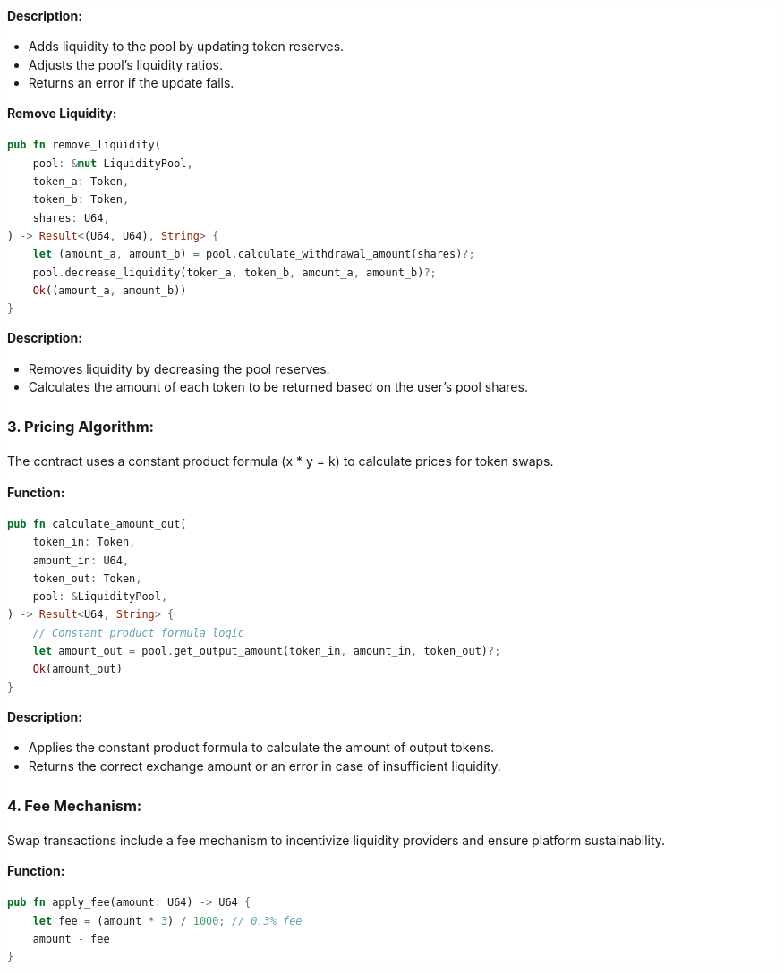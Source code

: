    **Description:**
   - Adds liquidity to the pool by updating token reserves.
   - Adjusts the pool’s liquidity ratios.
   - Returns an error if the update fails.

   **Remove Liquidity:**
   ```rust
   pub fn remove_liquidity(
       pool: &mut LiquidityPool,
       token_a: Token,
       token_b: Token,
       shares: U64,
   ) -> Result<(U64, U64), String> {
       let (amount_a, amount_b) = pool.calculate_withdrawal_amount(shares)?;
       pool.decrease_liquidity(token_a, token_b, amount_a, amount_b)?;
       Ok((amount_a, amount_b))
   }
   ```

   **Description:**
   - Removes liquidity by decreasing the pool reserves.
   - Calculates the amount of each token to be returned based on the user’s pool shares.

### 3. **Pricing Algorithm:**
   The contract uses a constant product formula (x * y = k) to calculate prices for token swaps.

   **Function:**
   ```rust
   pub fn calculate_amount_out(
       token_in: Token,
       amount_in: U64,
       token_out: Token,
       pool: &LiquidityPool,
   ) -> Result<U64, String> {
       // Constant product formula logic
       let amount_out = pool.get_output_amount(token_in, amount_in, token_out)?;
       Ok(amount_out)
   }
   ```

   **Description:**
   - Applies the constant product formula to calculate the amount of output tokens.
   - Returns the correct exchange amount or an error in case of insufficient liquidity.

### 4. **Fee Mechanism:**
   Swap transactions include a fee mechanism to incentivize liquidity providers and ensure platform sustainability.

   **Function:**
   ```rust
   pub fn apply_fee(amount: U64) -> U64 {
       let fee = (amount * 3) / 1000; // 0.3% fee
       amount - fee
   }
   ```
